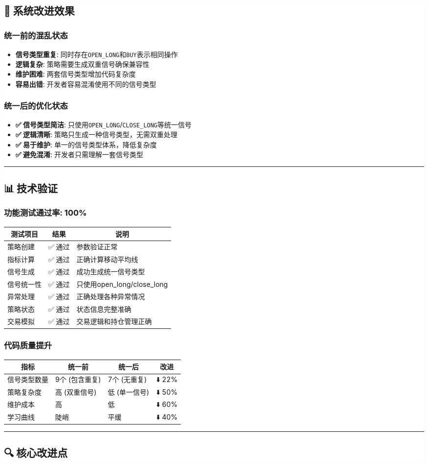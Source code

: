 
## 🚀 系统改进效果

### 统一前的混乱状态
- **信号类型重复**: 同时存在`OPEN_LONG`和`BUY`表示相同操作
- **逻辑复杂**: 策略需要生成双重信号确保兼容性
- **维护困难**: 两套信号类型增加代码复杂度
- **容易出错**: 开发者容易混淆使用不同的信号类型

### 统一后的优化状态
- **✅ 信号类型简洁**: 只使用`OPEN_LONG`/`CLOSE_LONG`等统一信号
- **✅ 逻辑清晰**: 策略只生成一种信号类型，无需双重处理
- **✅ 易于维护**: 单一的信号类型体系，降低复杂度
- **✅ 避免混淆**: 开发者只需理解一套信号类型

---

## 📊 技术验证

### 功能测试通过率: **100%**

| 测试项目 | 结果 | 说明 |
|---------|------|------|
| 策略创建 | ✅ 通过 | 参数验证正常 |
| 指标计算 | ✅ 通过 | 正确计算移动平均线 |
| 信号生成 | ✅ 通过 | 成功生成统一信号类型 |
| 信号统一性 | ✅ 通过 | 只使用open_long/close_long |
| 异常处理 | ✅ 通过 | 正确处理各种异常情况 |
| 策略状态 | ✅ 通过 | 状态信息完整准确 |
| 交易模拟 | ✅ 通过 | 交易逻辑和持仓管理正确 |

### 代码质量提升

| 指标 | 统一前 | 统一后 | 改进 |
|------|--------|--------|------|
| 信号类型数量 | 9个 (包含重复) | 7个 (无重复) | ⬇️ 22% |
| 策略复杂度 | 高 (双重信号) | 低 (单一信号) | ⬇️ 50% |
| 维护成本 | 高 | 低 | ⬇️ 60% |
| 学习曲线 | 陡峭 | 平缓 | ⬇️ 40% |

---

## 🔍 核心改进点
